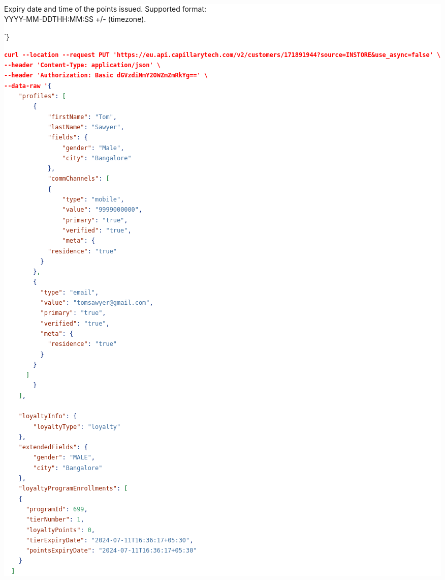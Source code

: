 </td>
  <td style="border: 1px solid #ddd; padding: 8px;"><p>Expiry date and time of the points issued. Supported format:<br>YYYY-MM-DDTHH:MM:SS +/- (timezone).</p>
</td>
</tr>
</tbody>
</table>
`}</HTMLBlock>


<br />

```json Example request
curl --location --request PUT 'https://eu.api.capillarytech.com/v2/customers/171891944?source=INSTORE&use_async=false' \
--header 'Content-Type: application/json' \
--header 'Authorization: Basic dGVzdiNmY2OWZmZmRkYg==' \
--data-raw '{
    "profiles": [
        {
            "firstName": "Tom",
            "lastName": "Sawyer",
            "fields": {
                "gender": "Male",
                "city": "Bangalore"
            },
            "commChannels": [
            {
                "type": "mobile",
                "value": "9999000000",
                "primary": "true",
                "verified": "true",
                "meta": {
            "residence": "true"
          }
        },
        {
          "type": "email",
          "value": "tomsawyer@gmail.com",
          "primary": "true",
          "verified": "true",
          "meta": {
            "residence": "true"
          }
        }
      ]
        }
    ],
    
    "loyaltyInfo": {
        "loyaltyType": "loyalty"
    },
    "extendedFields": {
        "gender": "MALE",
        "city": "Bangalore"
    },
    "loyaltyProgramEnrollments": [
    {
      "programId": 699,
      "tierNumber": 1,
      "loyaltyPoints": 0,
      "tierExpiryDate": "2024-07-11T16:36:17+05:30",
      "pointsExpiryDate": "2024-07-11T16:36:17+05:30"
    }
  ]
```